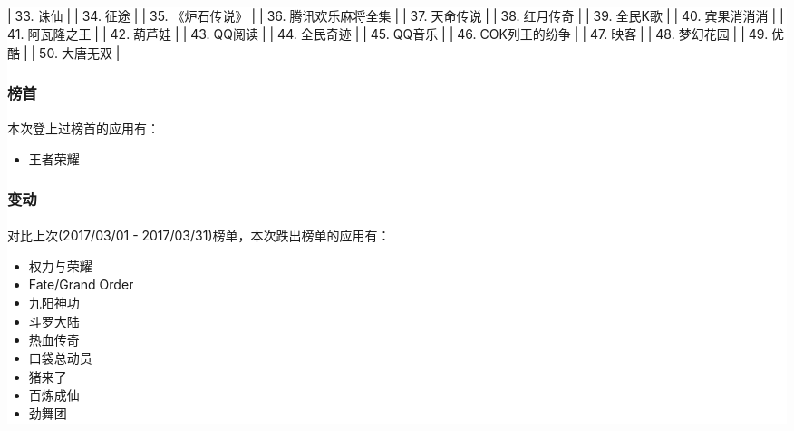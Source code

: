 | 33. 诛仙 |
| 34. 征途 |
| 35. 《炉石传说》 |
| 36. 腾讯欢乐麻将全集 |
| 37. 天命传说 |
| 38. 红月传奇  |
| 39. 全民K歌 |
| 40. 宾果消消消 |
| 41. 阿瓦隆之王 |
| 42. 葫芦娃 |
| 43. QQ阅读 |
| 44. 全民奇迹 |
| 45. QQ音乐 |
| 46. COK列王的纷争 |
| 47. 映客 |
| 48. 梦幻花园  |
| 49. 优酷 |
| 50. 大唐无双 |








### 榜首

本次登上过榜首的应用有：

* 王者荣耀








### 变动

对比上次(2017/03/01 - 2017/03/31)榜单，本次跌出榜单的应用有：

* 权力与荣耀
* Fate/Grand Order
* 九阳神功
* 斗罗大陆
* 热血传奇
* 口袋总动员
* 猪来了
* 百炼成仙
* 劲舞团
